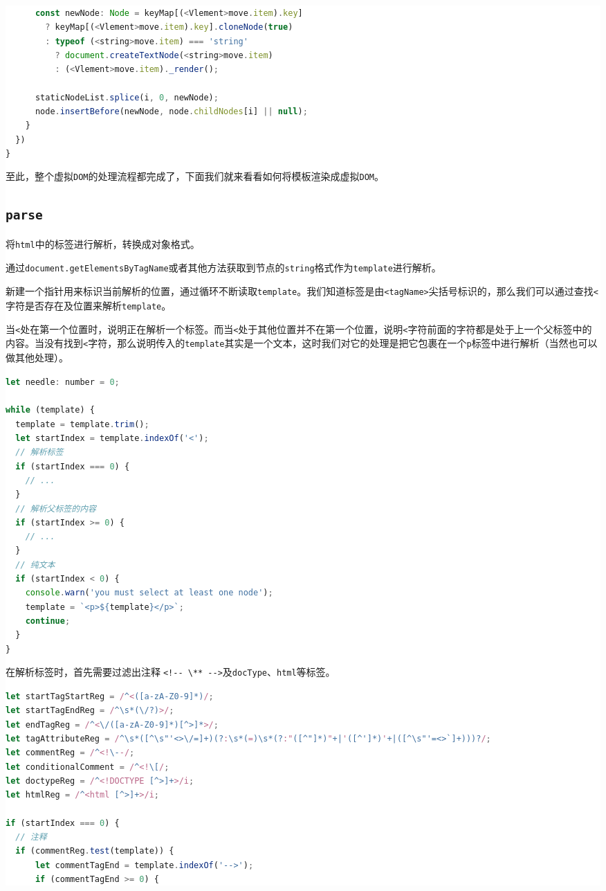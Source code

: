 ```js
      const newNode: Node = keyMap[(<Vlement>move.item).key]
        ? keyMap[(<Vlement>move.item).key].cloneNode(true)
        : typeof (<string>move.item) === 'string'
          ? document.createTextNode(<string>move.item)
          : (<Vlement>move.item)._render();

      staticNodeList.splice(i, 0, newNode);
      node.insertBefore(newNode, node.childNodes[i] || null);
    }
  })
}
```

至此，整个虚拟`DOM`的处理流程都完成了，下面我们就来看看如何将模板渲染成虚拟`DOM`。

## `parse`

将`html`中的标签进行解析，转换成对象格式。

通过`document.getElementsByTagName`或者其他方法获取到节点的`string`格式作为`template`进行解析。

新建一个指针用来标识当前解析的位置，通过循环不断读取`template`。我们知道标签是由`<tagName>`尖括号标识的，那么我们可以通过查找`<`字符是否存在及位置来解析`template`。

当`<`处在第一个位置时，说明正在解析一个标签。而当`<`处于其他位置并不在第一个位置，说明`<`字符前面的字符都是处于上一个父标签中的内容。当没有找到`<`字符，那么说明传入的`template`其实是一个文本，这时我们对它的处理是把它包裹在一个`p`标签中进行解析（当然也可以做其他处理）。

```js
let needle: number = 0;

while (template) {
  template = template.trim();
  let startIndex = template.indexOf('<');
  // 解析标签
  if (startIndex === 0) {
    // ...
  }
  // 解析父标签的内容
  if (startIndex >= 0) {
    // ...
  }
  // 纯文本
  if (startIndex < 0) {
    console.warn('you must select at least one node');
    template = `<p>${template}</p>`;
    continue;
  }
}
```

在解析标签时，首先需要过滤出注释 `<!-- \** -->`及`docType`、`html`等标签。

```js
let startTagStartReg = /^<([a-zA-Z0-9]*)/;
let startTagEndReg = /^\s*(\/?)>/;
let endTagReg = /^<\/([a-zA-Z0-9]*)[^>]*>/;
let tagAttributeReg = /^\s*([^\s"'<>\/=]+)(?:\s*(=)\s*(?:"([^"]*)"+|'([^']*)'+|([^\s"'=<>`]+)))?/;
let commentReg = /^<!\--/;
let conditionalComment = /^<!\[/;
let doctypeReg = /^<!DOCTYPE [^>]+>/i;
let htmlReg = /^<html [^>]+>/i;

if (startIndex === 0) {
  // 注释
  if (commentReg.test(template)) {
      let commentTagEnd = template.indexOf('-->');
      if (commentTagEnd >= 0) {
```